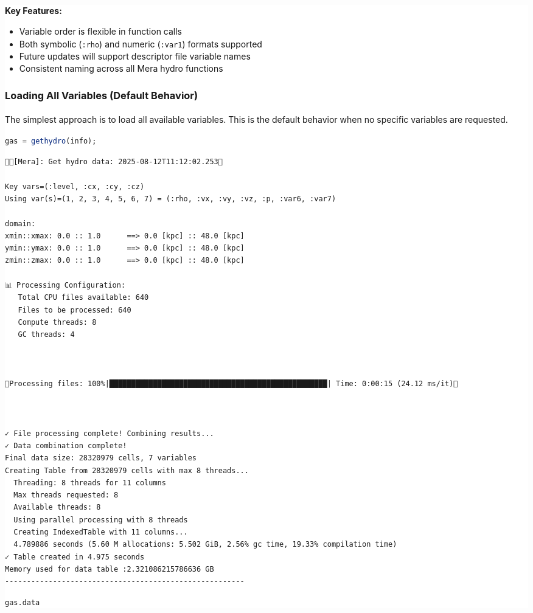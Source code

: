 **Key Features:**
- Variable order is flexible in function calls
- Both symbolic (`:rho`) and numeric (`:var1`) formats supported
- Future updates will support descriptor file variable names
- Consistent naming across all Mera hydro functions

### Loading All Variables (Default Behavior)

The simplest approach is to load all available variables. This is the default behavior when no specific variables are requested.


```julia
gas = gethydro(info);
```

    [Mera]: Get hydro data: 2025-08-12T11:12:02.253
    
    Key vars=(:level, :cx, :cy, :cz)
    Using var(s)=(1, 2, 3, 4, 5, 6, 7) = (:rho, :vx, :vy, :vz, :p, :var6, :var7) 
    
    domain:
    xmin::xmax: 0.0 :: 1.0  	==> 0.0 [kpc] :: 48.0 [kpc]
    ymin::ymax: 0.0 :: 1.0  	==> 0.0 [kpc] :: 48.0 [kpc]
    zmin::zmax: 0.0 :: 1.0  	==> 0.0 [kpc] :: 48.0 [kpc]
    
    📊 Processing Configuration:
       Total CPU files available: 640
       Files to be processed: 640
       Compute threads: 8
       GC threads: 4
    


    Processing files: 100%|██████████████████████████████████████████████████| Time: 0:00:15 (24.12 ms/it)


    
    ✓ File processing complete! Combining results...
    ✓ Data combination complete!
    Final data size: 28320979 cells, 7 variables
    Creating Table from 28320979 cells with max 8 threads...
      Threading: 8 threads for 11 columns
      Max threads requested: 8
      Available threads: 8
      Using parallel processing with 8 threads
      Creating IndexedTable with 11 columns...
      4.789886 seconds (5.60 M allocations: 5.502 GiB, 2.56% gc time, 19.33% compilation time)
    ✓ Table created in 4.975 seconds
    Memory used for data table :2.321086215786636 GB
    -------------------------------------------------------
    



```julia
gas.data
```
